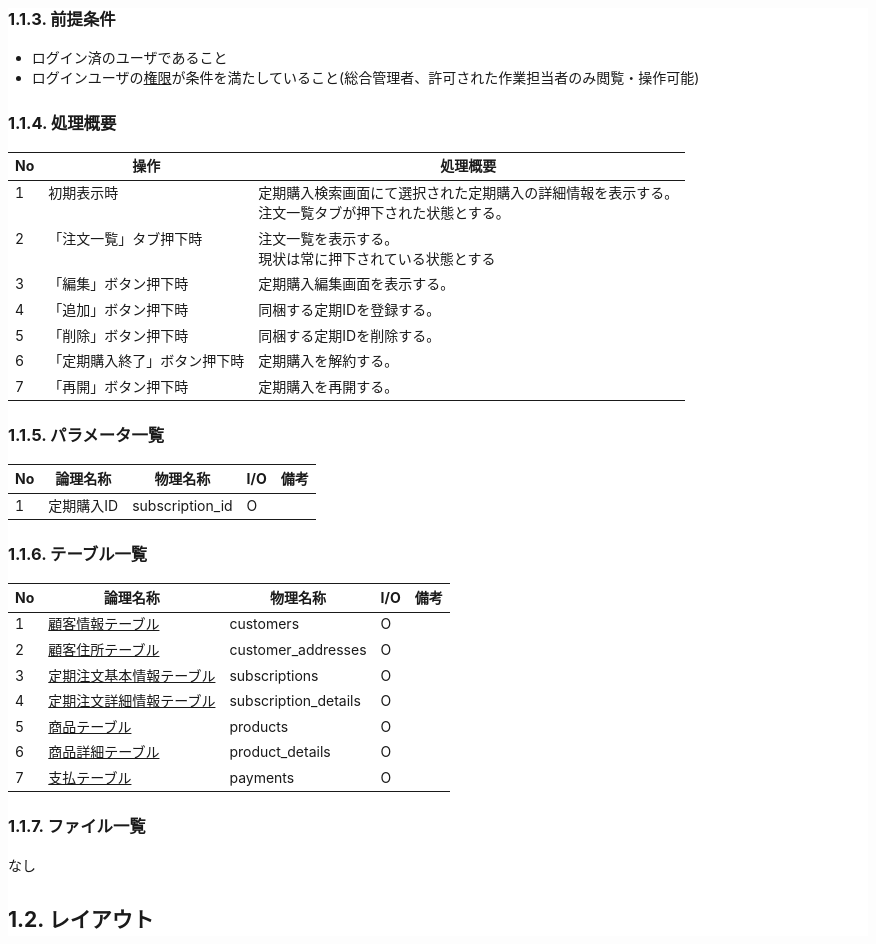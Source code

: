 ### 1.1.3. 前提条件

- ログイン済のユーザであること
- ログインユーザの[権限](https://github.com/grrowjp/Meeth/wiki/%E7%AE%A1%E7%90%86%E7%94%BB%E9%9D%A2%E5%86%8D%E6%A7%8B%E7%AF%89-%E6%A8%A9%E9%99%90%E4%B8%80%E8%A6%A7)が条件を満たしていること(総合管理者、許可された作業担当者のみ閲覧・操作可能)


### 1.1.4. 処理概要

| No  | 操作                         | 処理概要                                                                                             |
| --- | ---------------------------- | ---------------------------------------------------------------------------------------------------- |
| 1   | 初期表示時                   | 定期購入検索画面にて選択された定期購入の詳細情報を表示する。<br>注文一覧タブが押下された状態とする。 |
| 2   | 「注文一覧」タブ押下時       | 注文一覧を表示する。<br>現状は常に押下されている状態とする                                           |
| 3   | 「編集」ボタン押下時         | 定期購入編集画面を表示する。                                                                         |
| 4   | 「追加」ボタン押下時         | 同梱する定期IDを登録する。                                                                           |
| 5   | 「削除」ボタン押下時         | 同梱する定期IDを削除する。                                                                           |
| 6   | 「定期購入終了」ボタン押下時 | 定期購入を解約する。                                                                                 |
| 7   | 「再開」ボタン押下時         | 定期購入を再開する。                                                                                 |

### 1.1.5. パラメータ一覧

| No  | 論理名称   | 物理名称        | I/O | 備考 |
| --- | ---------- | --------------- | --- | ---- |
| 1   | 定期購入ID | subscription_id | O   |      |

### 1.1.6. テーブル一覧
| No  | 論理名称                                                                                                                                      | 物理名称             | I/O | 備考 |
| --- | --------------------------------------------------------------------------------------------------------------------------------------------- | -------------------- | --- | ---- |
| 1   | [顧客情報テーブル](https://github.com/grrowjp/Meeth/wiki/%E3%83%86%E3%83%BC%E3%83%96%E3%83%AB%E5%AE%9A%E7%BE%A9_customers)                    | customers            | O   |      |
| 2   | [顧客住所テーブル](https://github.com/grrowjp/Meeth/wiki/%E3%83%86%E3%83%BC%E3%83%96%E3%83%AB%E5%AE%9A%E7%BE%A9_customer_addresses)           | customer_addresses   | O   |      |
| 3   | [定期注文基本情報テーブル](https://github.com/grrowjp/Meeth/wiki/%E3%83%86%E3%83%BC%E3%83%96%E3%83%AB%E5%AE%9A%E7%BE%A9_subscriptions)        | subscriptions        | O   |      |
| 4   | [定期注文詳細情報テーブル](https://github.com/grrowjp/Meeth/wiki/%E3%83%86%E3%83%BC%E3%83%96%E3%83%AB%E5%AE%9A%E7%BE%A9_subscription_details) | subscription_details | O   |      |
| 5   | [商品テーブル](https://github.com/grrowjp/Meeth/wiki/%E3%83%86%E3%83%BC%E3%83%96%E3%83%AB%E5%AE%9A%E7%BE%A9_products)                         | products             | O   |      |
| 6   | [商品詳細テーブル](https://github.com/grrowjp/Meeth/wiki/%E3%83%86%E3%83%BC%E3%83%96%E3%83%AB%E5%AE%9A%E7%BE%A9_product_details)              | product_details      | O   |      |
| 7   | [支払テーブル](https://github.com/grrowjp/Meeth/wiki/%E3%83%86%E3%83%BC%E3%83%96%E3%83%AB%E5%AE%9A%E7%BE%A9_payments)                         | payments             | O   |      |

### 1.1.7. ファイル一覧

なし

## 1.2. レイアウト
